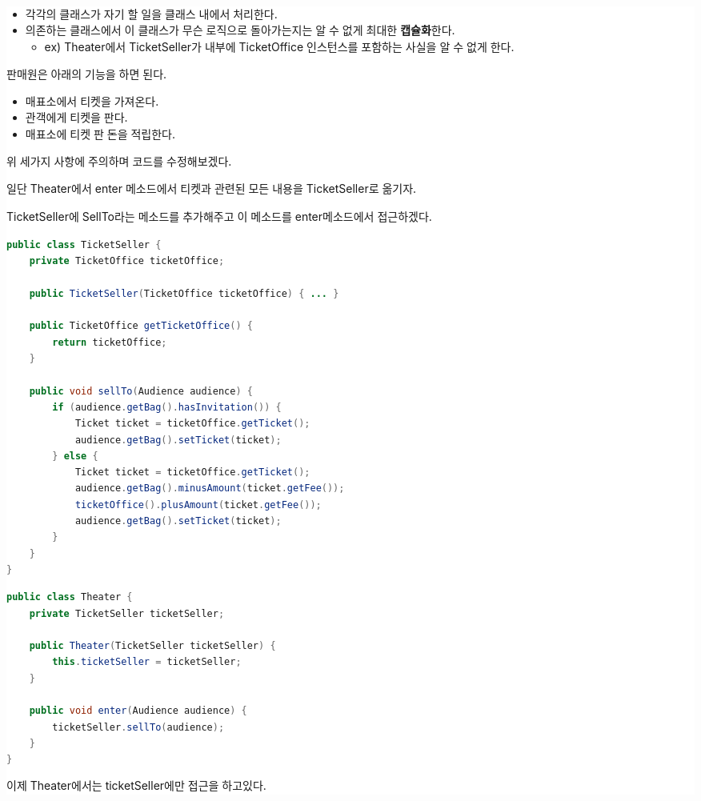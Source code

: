 - 각각의 클래스가 자기 할 일을 클래스 내에서 처리한다.
- 의존하는 클래스에서 이 클래스가 무슨 로직으로 돌아가는지는 알 수 없게 최대한 **캡슐화**한다.
    - ex) Theater에서 TicketSeller가 내부에 TicketOffice 인스턴스를 포함하는 사실을 알 수 없게 한다.

판매원은 아래의 기능을 하면 된다.

- 매표소에서 티켓을 가져온다.
- 관객에게 티켓을 판다.
- 매표소에 티켓 판 돈을 적립한다.

위 세가지 사항에 주의하며 코드를 수정해보겠다.

일단 Theater에서 enter 메소드에서 티켓과 관련된 모든 내용을 TicketSeller로 옮기자.

TicketSeller에 SellTo라는 메소드를 추가해주고 이 메소드를 enter메소드에서 접근하겠다.

```java
public class TicketSeller {
	private TicketOffice ticketOffice;

	public TicketSeller(TicketOffice ticketOffice) { ... }

	public TicketOffice getTicketOffice() {
		return ticketOffice;
	}

	public void sellTo(Audience audience) {
		if (audience.getBag().hasInvitation()) {
			Ticket ticket = ticketOffice.getTicket();
			audience.getBag().setTicket(ticket);
		} else {
			Ticket ticket = ticketOffice.getTicket();
			audience.getBag().minusAmount(ticket.getFee());
			ticketOffice().plusAmount(ticket.getFee());
			audience.getBag().setTicket(ticket);
		}
	}
}
```

```java
public class Theater {
	private TicketSeller ticketSeller;

	public Theater(TicketSeller ticketSeller) {
		this.ticketSeller = ticketSeller;
	}

	public void enter(Audience audience) {
		ticketSeller.sellTo(audience);
	}
}
```

이제 Theater에서는 ticketSeller에만 접근을 하고있다.
